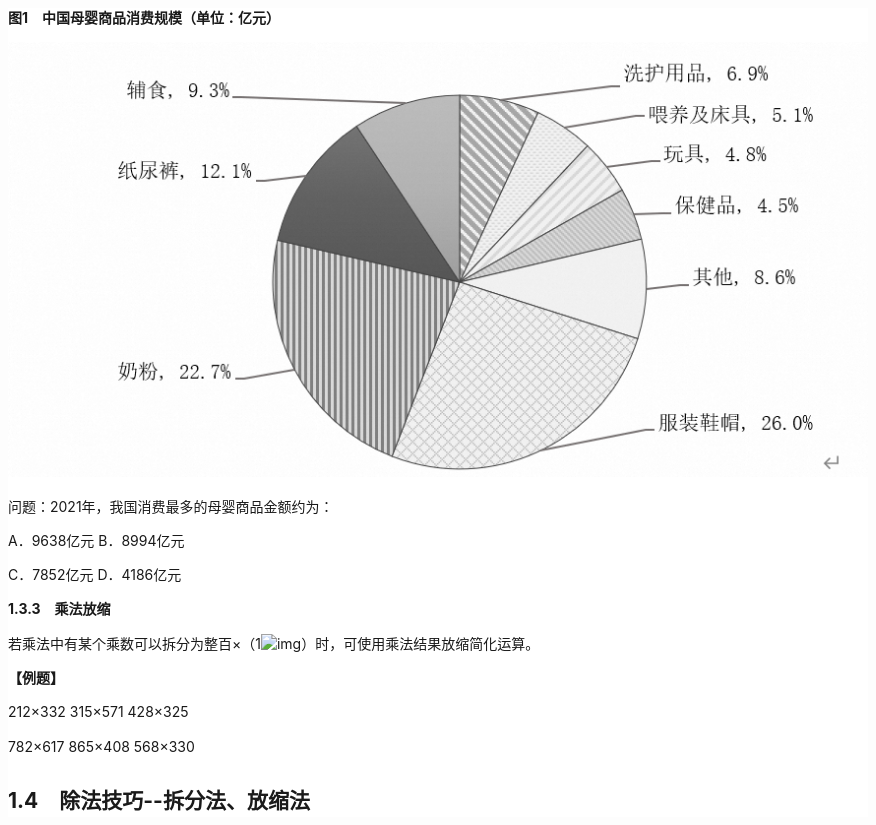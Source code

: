 **图1　中国母婴商品消费规模（单位：亿元）**

![image-20250905140834424](资料分析/image-20250905140834424.png)

问题：2021年，我国消费最多的母婴商品金额约为：

A．9638亿元              B．8994亿元

C．7852亿元              D．4186亿元



**1.3.3**　**乘法放缩**

若乘法中有某个乘数可以拆分为整百×（1![img](资料分析/clip_image002.gif)）时，可使用乘法结果放缩简化运算。

 

**【例题】**

212×332          315×571           428×325

 

 

 

782×617           865×408           568×330

 

 

 

 

 

 

## 1.4　除法技巧--拆分法、放缩法
